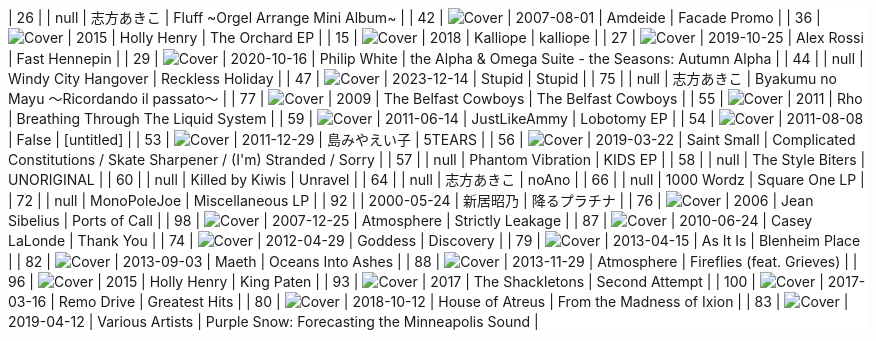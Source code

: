 | 26 |  | null | 志方あきこ | Fluff ~Orgel Arrange Mini Album~ |
| 42 | ![Cover](https://i.discogs.com/JeCIcVEZ552zqaPIRYcd7og8Fpm0iH9tdPtn57BETMM/rs:fit/g:sm/q:40/h:150/w:150/czM6Ly9kaXNjb2dz/LWRhdGFiYXNlLWlt/YWdlcy9SLTIyNTAy/OTEtMTI3MjMyNjIw/Mi5qcGVn.jpeg) | 2007-08-01 | Amdeide | Facade Promo |
| 36 | ![Cover](https://i.discogs.com/-UOI5r_z7US7cV25gHDWVkE0hRyVWohhkMtSBDQmd-g/rs:fit/g:sm/q:40/h:150/w:150/czM6Ly9kaXNjb2dz/LWRhdGFiYXNlLWlt/YWdlcy9SLTIwNTUx/ODQ2LTE2MzM5NjEy/MjQtMzQzMy5qcGVn.jpeg) | 2015 | Holly Henry | The Orchard EP |
| 15 | ![Cover](https://i.discogs.com/n8P72DI8vspSnBYUQLJJ1aN9g9rd2Z2SAa9cGeMK6nE/rs:fit/g:sm/q:40/h:150/w:150/czM6Ly9kaXNjb2dz/LWRhdGFiYXNlLWlt/YWdlcy9SLTk4NjUw/MTItMTQ4NzYwMzA4/OC05MTM0LmpwZWc.jpeg) | 2018 | Kalliope | kalliope |
| 27 | ![Cover](https://i.discogs.com/XQUHAw1Gy5LQspme3ewAHa7nsfsb1-bT3TSd8LdWPoU/rs:fit/g:sm/q:40/h:150/w:150/czM6Ly9kaXNjb2dz/LWRhdGFiYXNlLWlt/YWdlcy9SLTIyNDc2/NDI4LTE2NDcwMzkx/MDUtODQ3My5qcGVn.jpeg) | 2019-10-25 | Alex Rossi | Fast Hennepin |
| 29 | ![Cover](https://i.discogs.com/empDkZ9w-rMl50jSswKG4I12FsaCjqEdqyhjA-fZ4Yc/rs:fit/g:sm/q:40/h:150/w:150/czM6Ly9kaXNjb2dz/LWRhdGFiYXNlLWlt/YWdlcy9SLTE2MDI4/MDI2LTE2MDIxNTI2/NDAtMzQxMy5qcGVn.jpeg) | 2020-10-16 | Philip White | the Alpha &amp; Omega Suite - the Seasons: Autumn Alpha |
| 44 |  | null | Windy City Hangover | Reckless Holiday |
| 47 | ![Cover](https://i.discogs.com/OL_AF-fzC5geOzH8hce10HxdDUMxJxVKobnilHDxhkU/rs:fit/g:sm/q:40/h:150/w:150/czM6Ly9kaXNjb2dz/LWRhdGFiYXNlLWlt/YWdlcy9SLTY3NjU0/MTItMTQyNjE2NjAz/MC0zMTgzLmpwZWc.jpeg) | 2023-12-14 | Stupid | Stupid |
| 75 |  | null | 志方あきこ | Byakumu no Mayu ～Ricordando il passato～ |
| 77 | ![Cover](https://i.discogs.com/Lipmisc4v7qTSFujU5LTqMwrOdsPQ_ya9oOe8uTKqsU/rs:fit/g:sm/q:40/h:150/w:150/czM6Ly9kaXNjb2dz/LWRhdGFiYXNlLWlt/YWdlcy9SLTIwNjU0/MTIyLTE2MzQ2NTU2/NzMtMTA3My5qcGVn.jpeg) | 2009 | The Belfast Cowboys | The Belfast Cowboys |
| 55 | ![Cover](https://i.discogs.com/PbglZ3w8bdiMpHdYOmQgjBav0z0UilL3rG6RJOt2XJs/rs:fit/g:sm/q:40/h:150/w:150/czM6Ly9kaXNjb2dz/LWRhdGFiYXNlLWlt/YWdlcy9SLTI4ODc5/MzAtMTMwNTc2NTQ1/My5qcGVn.jpeg) | 2011 | Rho | Breathing Through The Liquid System |
| 59 | ![Cover](https://i.discogs.com/ZhbLNet0x_bX2EiKQC4q63aWpUpL6P_rPhPXtgmn908/rs:fit/g:sm/q:40/h:150/w:150/czM6Ly9kaXNjb2dz/LWRhdGFiYXNlLWlt/YWdlcy9SLTQwNTk2/MTktMTM1Mzg3NDc2/OS02ODQwLnBuZw.jpeg) | 2011-06-14 | JustLikeAmmy | Lobotomy EP |
| 54 | ![Cover](http://coverartarchive.org/release/42ee609a-25d9-43af-a4ee-773e8d704193/1888113228-250.jpg) | 2011-08-08 | False | [untitled] |
| 53 | ![Cover](http://coverartarchive.org/release/f121eaee-ee0d-45c6-91d6-dfd65b6ffd1b/36305386793-250.jpg) | 2011-12-29 | 島みやえい子 | 5TEARS |
| 56 | ![Cover](https://i.discogs.com/DGfpB-0-doV72tlgSUkAqp5k_wcge1B9DPtZrufGAJs/rs:fit/g:sm/q:40/h:150/w:150/czM6Ly9kaXNjb2dz/LWRhdGFiYXNlLWlt/YWdlcy9SLTI1ODE2/ODE2LTE2NzQxNDMw/OTMtMzYyMS5qcGVn.jpeg) | 2019-03-22 | Saint Small | Complicated Constitutions / Skate Sharpener / (I'm) Stranded / Sorry |
| 57 |  | null | Phantom Vibration | KIDS EP |
| 58 |  | null | The Style Biters | UNORIGINAL |
| 60 |  | null | Killed by Kiwis | Unravel |
| 64 |  | null | 志方あきこ | noAno |
| 66 |  | null | 1000 Wordz | Square One LP |
| 72 |  | null | MonoPoleJoe | Miscellaneous LP |
| 92 |  | 2000-05-24 | 新居昭乃 | 降るプラチナ |
| 76 | ![Cover](https://i.discogs.com/eFDYruc2ohVMYWX_pNk5Llz7tsR1EpwD4KnTWqx3_Ug/rs:fit/g:sm/q:40/h:150/w:150/czM6Ly9kaXNjb2dz/LWRhdGFiYXNlLWlt/YWdlcy9SLTEwNjI4/MzAyLTE1MDEyNDM1/NDQtNTg0MC5qcGVn.jpeg) | 2006 | Jean Sibelius | Ports of Call |
| 98 | ![Cover](http://coverartarchive.org/release/b5448afa-545f-4a44-8994-27c68a21af67/27333048070-250.jpg) | 2007-12-25 | Atmosphere | Strictly Leakage |
| 87 | ![Cover](http://coverartarchive.org/release/c99c5f56-4928-47db-99c2-d30bded7a360/10089769814-250.jpg) | 2010-06-24 | Casey LaLonde | Thank You |
| 74 | ![Cover](https://i.discogs.com/-hFgL3T0rUc7PkTVMJTwU3o-eCasfFJdJVeqXZaO_8c/rs:fit/g:sm/q:40/h:150/w:150/czM6Ly9kaXNjb2dz/LWRhdGFiYXNlLWlt/YWdlcy9SLTY1MzA0/NTktMTQyMTM0OTI0/Ny00NzYxLmpwZWc.jpeg) | 2012-04-29 | Goddess | Discovery |
| 79 | ![Cover](https://i.discogs.com/8CQC_yH_PsA34P_j-jIOc9qO6jVQj1IHq6XHZkqONMw/rs:fit/g:sm/q:40/h:150/w:150/czM6Ly9kaXNjb2dz/LWRhdGFiYXNlLWlt/YWdlcy9SLTc3MDE1/MDYtMTQ0NzAxNjYx/OS0zODI2LmpwZWc.jpeg) | 2013-04-15 | As It Is | Blenheim Place |
| 82 | ![Cover](http://coverartarchive.org/release/6da20437-bf60-4878-9071-c78dd1dd3f98/20186206376-250.jpg) | 2013-09-03 | Maeth | Oceans Into Ashes |
| 88 | ![Cover](https://i.discogs.com/6ibNmkZUxBdqyYP31zSnqkO636hjGWvb_p8Q_RFQ0A8/rs:fit/g:sm/q:40/h:150/w:150/czM6Ly9kaXNjb2dz/LWRhdGFiYXNlLWlt/YWdlcy9SLTUxNDU2/NzEtMTM4NzY3MjMx/NS01Nzc4LmpwZWc.jpeg) | 2013-11-29 | Atmosphere | Fireflies (feat. Grieves) |
| 96 | ![Cover](https://i.discogs.com/-UOI5r_z7US7cV25gHDWVkE0hRyVWohhkMtSBDQmd-g/rs:fit/g:sm/q:40/h:150/w:150/czM6Ly9kaXNjb2dz/LWRhdGFiYXNlLWlt/YWdlcy9SLTIwNTUx/ODQ2LTE2MzM5NjEy/MjQtMzQzMy5qcGVn.jpeg) | 2015 | Holly Henry | King Paten |
| 93 | ![Cover](https://i.discogs.com/uppJvfxxWYEcySbLpnNFRyc0uPBveQZ6AZNCRmzxcPc/rs:fit/g:sm/q:40/h:150/w:150/czM6Ly9kaXNjb2dz/LWRhdGFiYXNlLWlt/YWdlcy9SLTEyMzgy/NDQyLTE3MDA0MDI3/MjgtMzMyMS5qcGVn.jpeg) | 2017 | The Shackletons | Second Attempt |
| 100 | ![Cover](https://i.discogs.com/PMGftLXpQfGcPRWjC26z3G0MyQe9l3dnaUqms3vz26s/rs:fit/g:sm/q:40/h:150/w:150/czM6Ly9kaXNjb2dz/LWRhdGFiYXNlLWlt/YWdlcy9SLTEwMTY5/OTM4LTE0OTI4MTUy/MjMtMjQ3Ni5qcGVn.jpeg) | 2017-03-16 | Remo Drive | Greatest Hits |
| 80 | ![Cover](https://lastfm.freetls.fastly.net/i/u/34s/1f5b34353d9b6a63eb946229cc07a0df.png) | 2018-10-12 | House of Atreus | From the Madness of Ixion |
| 83 | ![Cover](https://i.discogs.com/HW14VQKmpAkIKawWtRM55k_ZzF0WM39MetWNrtj0sMg/rs:fit/g:sm/q:40/h:150/w:150/czM6Ly9kaXNjb2dz/LWRhdGFiYXNlLWlt/YWdlcy9SLTUzMTQ5/MzUtMTM5MTkyMjM4/Ny01NTM5LmpwZWc.jpeg) | 2019-04-12 | Various Artists | Purple Snow: Forecasting the Minneapolis Sound |